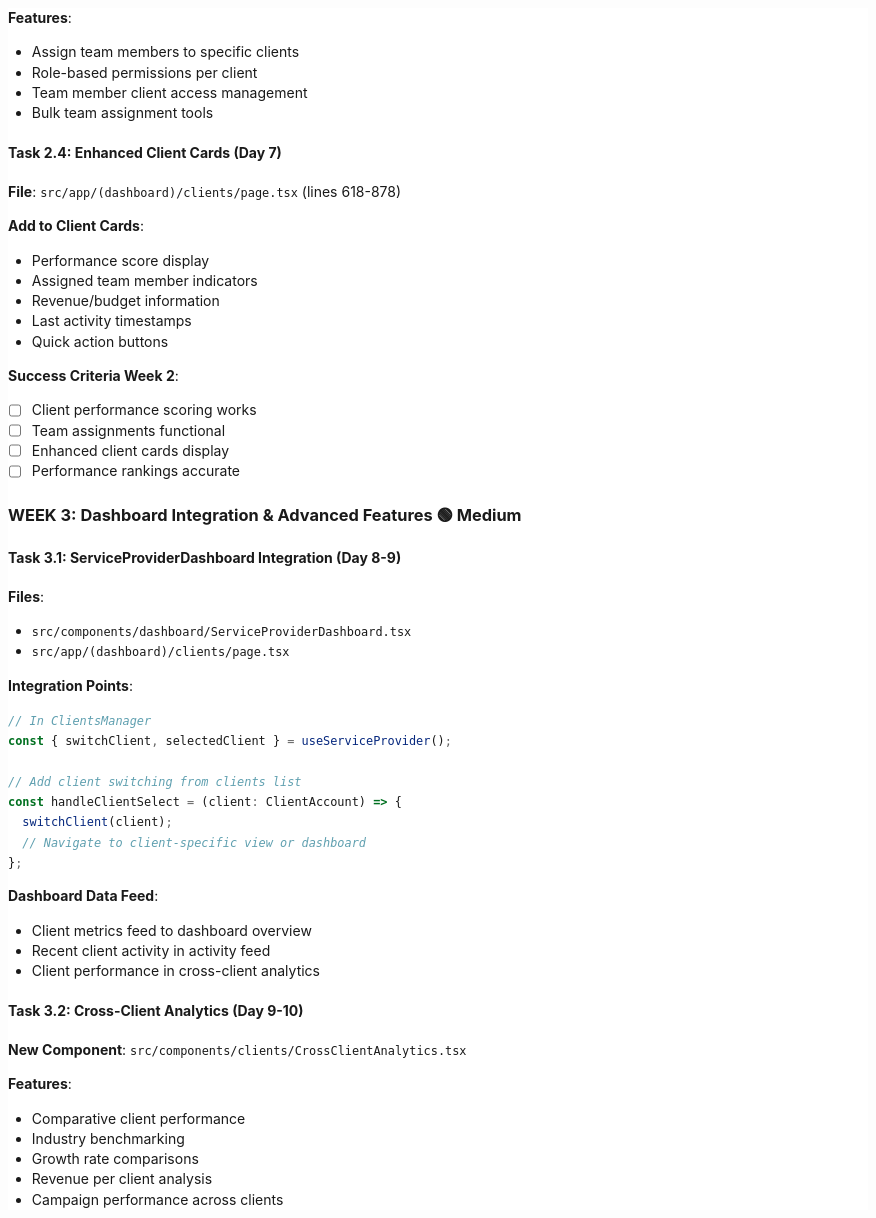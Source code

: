 **Features**:
- Assign team members to specific clients
- Role-based permissions per client
- Team member client access management
- Bulk team assignment tools

#### Task 2.4: Enhanced Client Cards (Day 7)
**File**: `src/app/(dashboard)/clients/page.tsx` (lines 618-878)

**Add to Client Cards**:
- Performance score display
- Assigned team member indicators  
- Revenue/budget information
- Last activity timestamps
- Quick action buttons

**Success Criteria Week 2**:
- [ ] Client performance scoring works
- [ ] Team assignments functional
- [ ] Enhanced client cards display
- [ ] Performance rankings accurate

### **WEEK 3: Dashboard Integration & Advanced Features** 🟢 Medium

#### Task 3.1: ServiceProviderDashboard Integration (Day 8-9)
**Files**:
- `src/components/dashboard/ServiceProviderDashboard.tsx`
- `src/app/(dashboard)/clients/page.tsx`

**Integration Points**:
```typescript
// In ClientsManager
const { switchClient, selectedClient } = useServiceProvider();

// Add client switching from clients list
const handleClientSelect = (client: ClientAccount) => {
  switchClient(client);
  // Navigate to client-specific view or dashboard
};
```

**Dashboard Data Feed**:
- Client metrics feed to dashboard overview
- Recent client activity in activity feed
- Client performance in cross-client analytics

#### Task 3.2: Cross-Client Analytics (Day 9-10)
**New Component**: `src/components/clients/CrossClientAnalytics.tsx`

**Features**:
- Comparative client performance
- Industry benchmarking
- Growth rate comparisons
- Revenue per client analysis
- Campaign performance across clients
